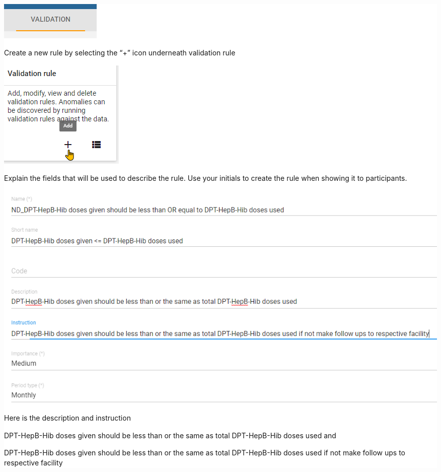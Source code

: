 ![](Images/images/vrconfig/VRconfig/image12.png)


Create a new rule by selecting the “+” icon underneath validation rule

![](Images/images/vrconfig/VRconfig/image4.png)


Explain the fields that will be used to describe the rule. Use your initials to create the rule when showing it to participants.

![](Images/images/vrconfig/VRconfig/image8.png)


Here is the description and instruction

DPT-HepB-Hib doses given should be less than or the same as total DPT-HepB-Hib doses used and

DPT-HepB-Hib doses given should be less than or the same as total DPT-HepB-Hib doses used if not make follow ups to respective facility
